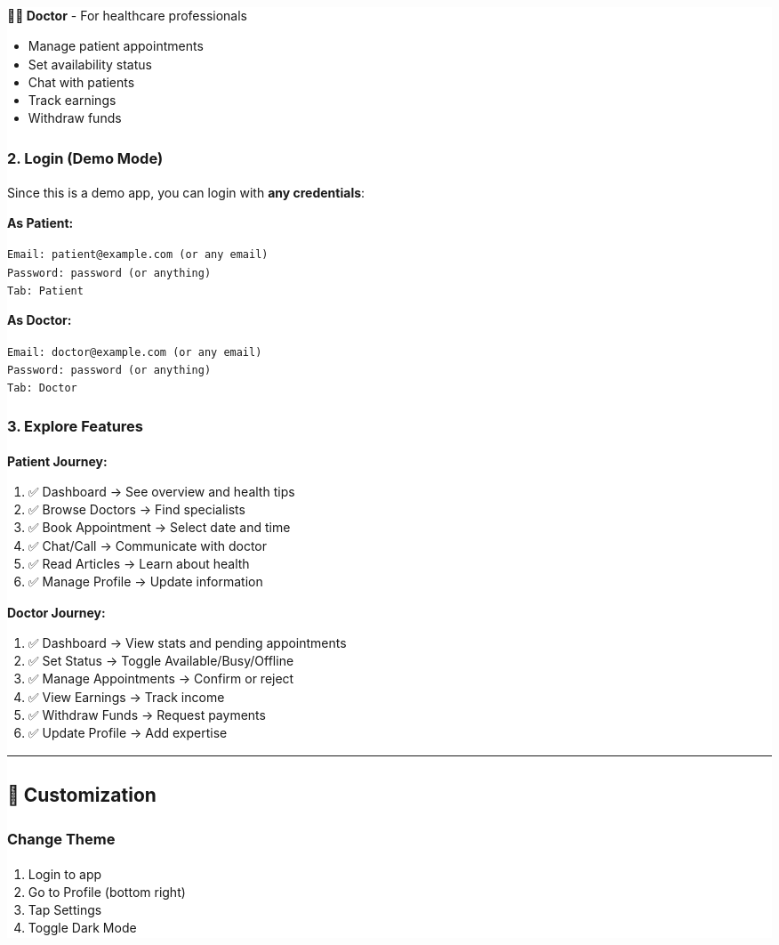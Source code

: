 **👨‍⚕️ Doctor** - For healthcare professionals
- Manage patient appointments
- Set availability status
- Chat with patients
- Track earnings
- Withdraw funds

### 2. Login (Demo Mode)

Since this is a demo app, you can login with **any credentials**:

**As Patient:**
```
Email: patient@example.com (or any email)
Password: password (or anything)
Tab: Patient
```

**As Doctor:**
```
Email: doctor@example.com (or any email)
Password: password (or anything)
Tab: Doctor
```

### 3. Explore Features

**Patient Journey:**
1. ✅ Dashboard → See overview and health tips
2. ✅ Browse Doctors → Find specialists
3. ✅ Book Appointment → Select date and time
4. ✅ Chat/Call → Communicate with doctor
5. ✅ Read Articles → Learn about health
6. ✅ Manage Profile → Update information

**Doctor Journey:**
1. ✅ Dashboard → View stats and pending appointments
2. ✅ Set Status → Toggle Available/Busy/Offline
3. ✅ Manage Appointments → Confirm or reject
4. ✅ View Earnings → Track income
5. ✅ Withdraw Funds → Request payments
6. ✅ Update Profile → Add expertise

---

## 🎨 Customization

### Change Theme
1. Login to app
2. Go to Profile (bottom right)
3. Tap Settings
4. Toggle Dark Mode
